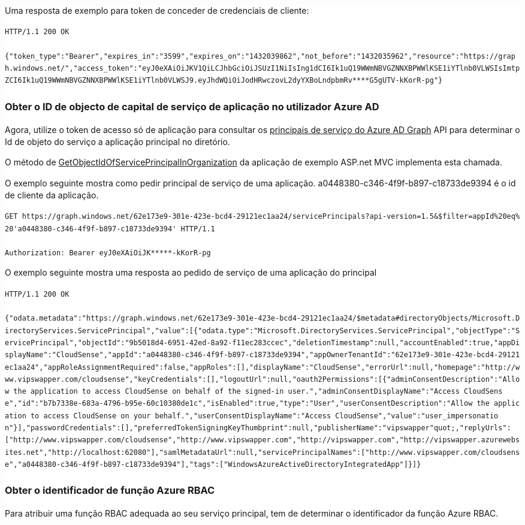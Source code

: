Uma resposta de exemplo para token de conceder de credenciais de cliente: 

    HTTP/1.1 200 OK

    {"token_type":"Bearer","expires_in":"3599","expires_on":"1432039862","not_before":"1432035962","resource":"https://graph.windows.net/","access_token":"eyJ0eXAiOiJKV1QiLCJhbGciOiJSUzI1NiIsIng1dCI6Ik1uQ19WWmNBVGZNNXBPWWlKSE1iYTlnb0VLWSIsImtpZCI6Ik1uQ19WWmNBVGZNNXBPWWlKSE1iYTlnb0VLWSJ9.eyJhdWQiOiJodHRwczovL2dyYXBoLndpbmRv****G5gUTV-kKorR-pg"}

### <a name="get-objectid-of-application-service-principal-in-user-azure-ad"></a>Obter o ID de objecto de capital de serviço de aplicação no utilizador Azure AD

Agora, utilize o token de acesso só de aplicação para consultar os [principais de serviço do Azure AD Graph](https://msdn.microsoft.com/Library/Azure/Ad/Graph/api/entity-and-complex-type-reference#serviceprincipal-entity) API para determinar o Id de objeto do serviço a aplicação principal no diretório.

O método de [GetObjectIdOfServicePrincipalInOrganization](https://github.com/dushyantgill/VipSwapper/blob/master/CloudSense/CloudSense/AzureADGraphAPIUtil.cs#) da aplicação de exemplo ASP.net MVC implementa esta chamada.

O exemplo seguinte mostra como pedir principal de serviço de uma aplicação. a0448380-c346-4f9f-b897-c18733de9394 é o id de cliente da aplicação.

    GET https://graph.windows.net/62e173e9-301e-423e-bcd4-29121ec1aa24/servicePrincipals?api-version=1.5&$filter=appId%20eq%20'a0448380-c346-4f9f-b897-c18733de9394' HTTP/1.1

    Authorization: Bearer eyJ0eXAiOiJK*****-kKorR-pg

O exemplo seguinte mostra uma resposta ao pedido de serviço de uma aplicação do principal 

    HTTP/1.1 200 OK

    {"odata.metadata":"https://graph.windows.net/62e173e9-301e-423e-bcd4-29121ec1aa24/$metadata#directoryObjects/Microsoft.DirectoryServices.ServicePrincipal","value":[{"odata.type":"Microsoft.DirectoryServices.ServicePrincipal","objectType":"ServicePrincipal","objectId":"9b5018d4-6951-42ed-8a92-f11ec283ccec","deletionTimestamp":null,"accountEnabled":true,"appDisplayName":"CloudSense","appId":"a0448380-c346-4f9f-b897-c18733de9394","appOwnerTenantId":"62e173e9-301e-423e-bcd4-29121ec1aa24","appRoleAssignmentRequired":false,"appRoles":[],"displayName":"CloudSense","errorUrl":null,"homepage":"http://www.vipswapper.com/cloudsense","keyCredentials":[],"logoutUrl":null,"oauth2Permissions":[{"adminConsentDescription":"Allow the application to access CloudSense on behalf of the signed-in user.","adminConsentDisplayName":"Access CloudSense","id":"b7b7338e-683a-4796-b95e-60c10380de1c","isEnabled":true,"type":"User","userConsentDescription":"Allow the application to access CloudSense on your behalf.","userConsentDisplayName":"Access CloudSense","value":"user_impersonation"}],"passwordCredentials":[],"preferredTokenSigningKeyThumbprint":null,"publisherName":"vipswapper"quot;,"replyUrls":["http://www.vipswapper.com/cloudsense","http://www.vipswapper.com","http://vipswapper.com","http://vipswapper.azurewebsites.net","http://localhost:62080"],"samlMetadataUrl":null,"servicePrincipalNames":["http://www.vipswapper.com/cloudsense","a0448380-c346-4f9f-b897-c18733de9394"],"tags":["WindowsAzureActiveDirectoryIntegratedApp"]}]}

### <a name="get-azure-rbac-role-identifier"></a>Obter o identificador de função Azure RBAC

Para atribuir uma função RBAC adequada ao seu serviço principal, tem de determinar o identificador da função Azure RBAC.
